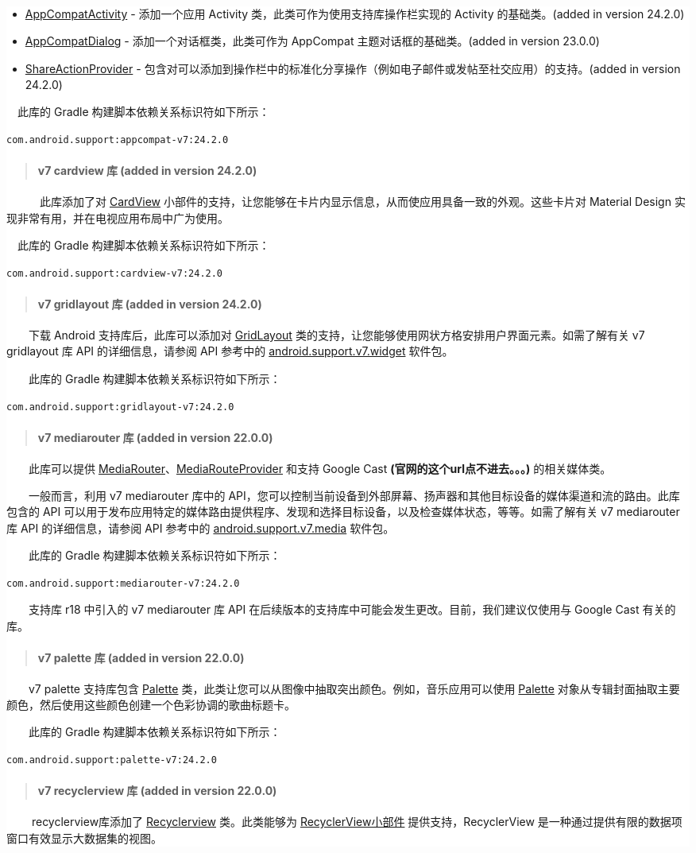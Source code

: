 * [AppCompatActivity](https://developer.android.google.cn/reference/android/support/v7/app/AppCompatActivity.html) - 添加一个应用 Activity 类，此类可作为使用支持库操作栏实现的 Activity 的基础类。(added in version 24.2.0)

* [AppCompatDialog](https://developer.android.google.cn/reference/android/support/v7/app/AppCompatDialog.html) - 添加一个对话框类，此类可作为 AppCompat 主题对话框的基础类。(added in version 23.0.0)

* [ShareActionProvider](https://developer.android.google.cn/reference/android/support/v7/widget/ShareActionProvider.html) - 包含对可以添加到操作栏中的标准化分享操作（例如电子邮件或发帖至社交应用）的支持。(added in version 24.2.0)

　此库的 Gradle 构建脚本依赖关系标识符如下所示：

    com.android.support:appcompat-v7:24.2.0

>#### v7 cardview 库 (added in version 24.2.0)

　　　此库添加了对 [CardView](https://developer.android.google.cn/reference/android/support/v7/widget/CardView.html) 小部件的支持，让您能够在卡片内显示信息，从而使应用具备一致的外观。这些卡片对 Material Design 实现非常有用，并在电视应用布局中广为使用。

　此库的 Gradle 构建脚本依赖关系标识符如下所示：

    com.android.support:cardview-v7:24.2.0

>#### v7 gridlayout 库 (added in version 24.2.0)

　　下载 Android 支持库后，此库可以添加对 [GridLayout](https://developer.android.google.cn/reference/android/support/v7/widget/GridLayout.html) 类的支持，让您能够使用网状方格安排用户界面元素。如需了解有关 v7 gridlayout 库 API 的详细信息，请参阅 API 参考中的 [android.support.v7.widget](https://developer.android.google.cn/reference/android/support/v7/widget/package-summary.html) 软件包。

　　此库的 Gradle 构建脚本依赖关系标识符如下所示：

    com.android.support:gridlayout-v7:24.2.0

>#### v7 mediarouter 库 (added in version 22.0.0)

　　此库可以提供 [MediaRouter](https://developer.android.google.cn/reference/android/support/v7/media/MediaRouter.html)、[MediaRouteProvider](https://developer.android.google.cn/reference/android/support/v7/media/MediaRouteProvider.html) 和支持 Google Cast **(官网的这个url点不进去。。。)** 的相关媒体类。

　　一般而言，利用 v7 mediarouter 库中的 API，您可以控制当前设备到外部屏幕、扬声器和其他目标设备的媒体渠道和流的路由。此库包含的 API 可以用于发布应用特定的媒体路由提供程序、发现和选择目标设备，以及检查媒体状态，等等。如需了解有关 v7 mediarouter 库 API 的详细信息，请参阅 API 参考中的 [android.support.v7.media](https://developer.android.google.cn/reference/android/support/v7/media/package-summary.html) 软件包。

　　此库的 Gradle 构建脚本依赖关系标识符如下所示：

    com.android.support:mediarouter-v7:24.2.0

　　支持库 r18 中引入的 v7 mediarouter 库 API 在后续版本的支持库中可能会发生更改。目前，我们建议仅使用与 Google Cast 有关的库。

>#### v7 palette 库 (added in version 22.0.0)

　　v7 palette 支持库包含 [Palette](https://developer.android.google.cn/reference/android/support/v7/graphics/Palette.html) 类，此类让您可以从图像中抽取突出颜色。例如，音乐应用可以使用 [Palette](https://developer.android.google.cn/reference/android/support/v7/graphics/Palette.html) 对象从专辑封面抽取主要颜色，然后使用这些颜色创建一个色彩协调的歌曲标题卡。

　　此库的 Gradle 构建脚本依赖关系标识符如下所示：

    com.android.support:palette-v7:24.2.0

>#### v7 recyclerview 库 (added in version 22.0.0)

　　 recyclerview库添加了 [Recyclerview](https://developer.android.google.cn/reference/android/support/v7/widget/RecyclerView.html) 类。此类能够为 [RecyclerView小部件](https://developer.android.google.cn/training/material/lists-cards.html) 提供支持，RecyclerView 是一种通过提供有限的数据项窗口有效显示大数据集的视图。
